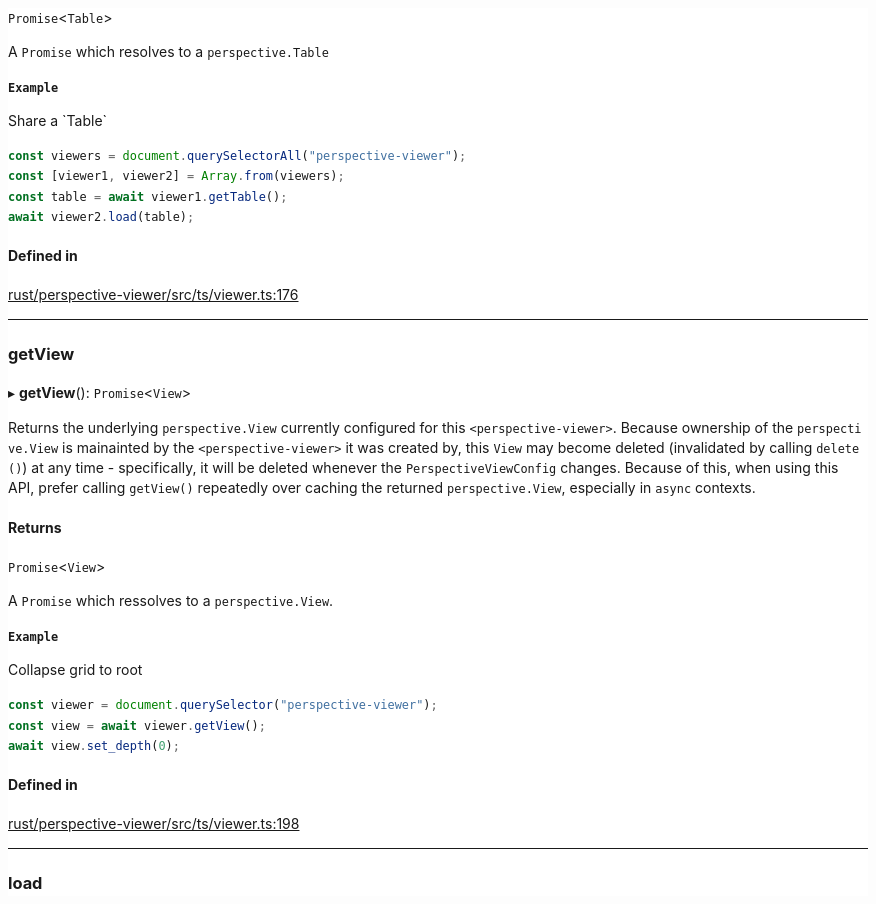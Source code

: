 `Promise`<`Table`\>

A `Promise` which resolves to a `perspective.Table`

**`Example`**

<caption>Share a `Table`</caption>

```javascript
const viewers = document.querySelectorAll("perspective-viewer");
const [viewer1, viewer2] = Array.from(viewers);
const table = await viewer1.getTable();
await viewer2.load(table);
```

#### Defined in

[rust/perspective-viewer/src/ts/viewer.ts:176](https://github.com/finos/perspective/blob/7392c2a64/rust/perspective-viewer/src/ts/viewer.ts#L176)

___

### getView

▸ **getView**(): `Promise`<`View`\>

Returns the underlying `perspective.View` currently configured for this
`<perspective-viewer>`.  Because ownership of the `perspective.View` is
mainainted by the `<perspective-viewer>` it was created by, this `View`
may become deleted (invalidated by calling `delete()`) at any time -
specifically, it will be deleted whenever the `PerspectiveViewConfig`
changes.  Because of this, when using this API, prefer calling
`getView()` repeatedly over caching the returned `perspective.View`,
especially in `async` contexts.

#### Returns

`Promise`<`View`\>

A `Promise` which ressolves to a `perspective.View`.

**`Example`**

<caption>Collapse grid to root</caption>

```javascript
const viewer = document.querySelector("perspective-viewer");
const view = await viewer.getView();
await view.set_depth(0);
```

#### Defined in

[rust/perspective-viewer/src/ts/viewer.ts:198](https://github.com/finos/perspective/blob/7392c2a64/rust/perspective-viewer/src/ts/viewer.ts#L198)

___

### load
